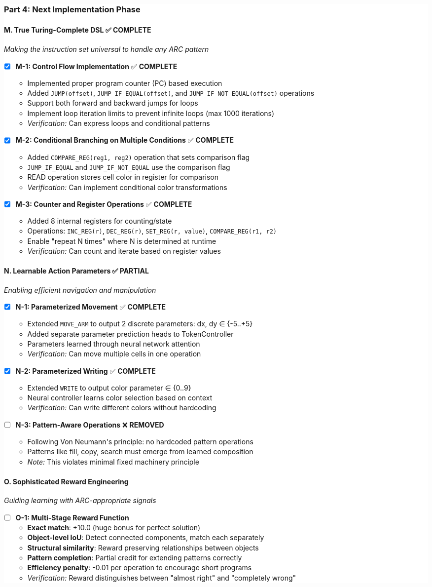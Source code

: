 ### **Part 4: Next Implementation Phase**

#### **M. True Turing-Complete DSL** ✅ **COMPLETE**
*Making the instruction set universal to handle any ARC pattern*

- [x] **M-1: Control Flow Implementation** ✅ **COMPLETE**
  - Implemented proper program counter (PC) based execution
  - Added `JUMP(offset)`, `JUMP_IF_EQUAL(offset)`, and `JUMP_IF_NOT_EQUAL(offset)` operations
  - Support both forward and backward jumps for loops
  - Implement loop iteration limits to prevent infinite loops (max 1000 iterations)
  - *Verification:* Can express loops and conditional patterns

- [x] **M-2: Conditional Branching on Multiple Conditions** ✅ **COMPLETE**
  - Added `COMPARE_REG(reg1, reg2)` operation that sets comparison flag
  - `JUMP_IF_EQUAL` and `JUMP_IF_NOT_EQUAL` use the comparison flag
  - READ operation stores cell color in register for comparison
  - *Verification:* Can implement conditional color transformations

- [x] **M-3: Counter and Register Operations** ✅ **COMPLETE**
  - Added 8 internal registers for counting/state
  - Operations: `INC_REG(r)`, `DEC_REG(r)`, `SET_REG(r, value)`, `COMPARE_REG(r1, r2)`
  - Enable "repeat N times" where N is determined at runtime
  - *Verification:* Can count and iterate based on register values

#### **N. Learnable Action Parameters** ✅ **PARTIAL**
*Enabling efficient navigation and manipulation*

- [x] **N-1: Parameterized Movement** ✅ **COMPLETE**
  - Extended `MOVE_ARM` to output 2 discrete parameters: dx, dy ∈ {-5..+5}
  - Added separate parameter prediction heads to TokenController
  - Parameters learned through neural network attention
  - *Verification:* Can move multiple cells in one operation

- [x] **N-2: Parameterized Writing** ✅ **COMPLETE**
  - Extended `WRITE` to output color parameter ∈ {0..9}
  - Neural controller learns color selection based on context
  - *Verification:* Can write different colors without hardcoding

- [ ] **N-3: Pattern-Aware Operations** ❌ **REMOVED**
  - Following Von Neumann's principle: no hardcoded pattern operations
  - Patterns like fill, copy, search must emerge from learned composition
  - *Note:* This violates minimal fixed machinery principle

#### **O. Sophisticated Reward Engineering**
*Guiding learning with ARC-appropriate signals*

- [ ] **O-1: Multi-Stage Reward Function**
  - **Exact match**: +10.0 (huge bonus for perfect solution)
  - **Object-level IoU**: Detect connected components, match each separately
  - **Structural similarity**: Reward preserving relationships between objects
  - **Pattern completion**: Partial credit for extending patterns correctly
  - **Efficiency penalty**: -0.01 per operation to encourage short programs
  - *Verification:* Reward distinguishes between "almost right" and "completely wrong"
